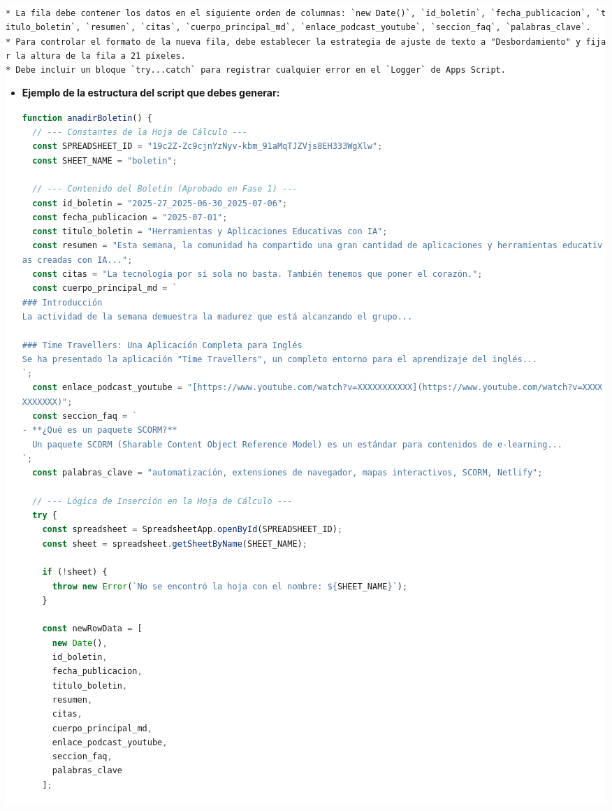     * La fila debe contener los datos en el siguiente orden de columnas: `new Date()`, `id_boletin`, `fecha_publicacion`, `titulo_boletin`, `resumen`, `citas`, `cuerpo_principal_md`, `enlace_podcast_youtube`, `seccion_faq`, `palabras_clave`.
    * Para controlar el formato de la nueva fila, debe establecer la estrategia de ajuste de texto a "Desbordamiento" y fijar la altura de la fila a 21 píxeles.
    * Debe incluir un bloque `try...catch` para registrar cualquier error en el `Logger` de Apps Script.

* **Ejemplo de la estructura del script que debes generar:**
    ```javascript
    function anadirBoletin() {
      // --- Constantes de la Hoja de Cálculo ---
      const SPREADSHEET_ID = "19c2Z-Zc9cjnYzNyv-kbm_91aMqTJZVjs8EH333WgXlw";
      const SHEET_NAME = "boletin";

      // --- Contenido del Boletín (Aprobado en Fase 1) ---
      const id_boletin = "2025-27_2025-06-30_2025-07-06";
      const fecha_publicacion = "2025-07-01";
      const titulo_boletin = "Herramientas y Aplicaciones Educativas con IA";
      const resumen = "Esta semana, la comunidad ha compartido una gran cantidad de aplicaciones y herramientas educativas creadas con IA...";
      const citas = "La tecnología por sí sola no basta. También tenemos que poner el corazón.";
      const cuerpo_principal_md = `
    ### Introducción
    La actividad de la semana demuestra la madurez que está alcanzando el grupo...

    ### Time Travellers: Una Aplicación Completa para Inglés
    Se ha presentado la aplicación "Time Travellers", un completo entorno para el aprendizaje del inglés...
    `;
      const enlace_podcast_youtube = "[https://www.youtube.com/watch?v=XXXXXXXXXXX](https://www.youtube.com/watch?v=XXXXXXXXXXX)";
      const seccion_faq = `
    - **¿Qué es un paquete SCORM?**
      Un paquete SCORM (Sharable Content Object Reference Model) es un estándar para contenidos de e-learning...
    `;
      const palabras_clave = "automatización, extensiones de navegador, mapas interactivos, SCORM, Netlify";

      // --- Lógica de Inserción en la Hoja de Cálculo ---
      try {
        const spreadsheet = SpreadsheetApp.openById(SPREADSHEET_ID);
        const sheet = spreadsheet.getSheetByName(SHEET_NAME);
        
        if (!sheet) {
          throw new Error(`No se encontró la hoja con el nombre: ${SHEET_NAME}`);
        }

        const newRowData = [
          new Date(),
          id_boletin,
          fecha_publicacion,
          titulo_boletin,
          resumen,
          citas,
          cuerpo_principal_md,
          enlace_podcast_youtube,
          seccion_faq,
          palabras_clave
        ];
        
